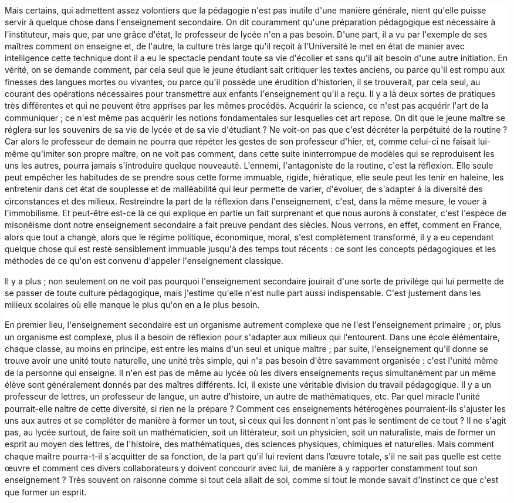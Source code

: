 Mais certains, qui admettent assez volontiers que la pédagogie n'est pas inutile d'une manière générale, nient qu'elle puisse servir à quelque chose dans l'enseignement secondaire. On dit couramment qu'une préparation pédagogique est nécessaire à l'instituteur, mais que, par une grâce d'état, le professeur de lycée n'en a pas besoin. D'une part, il a vu par l'exemple de ses maîtres comment on enseigne et, de l'autre, la culture très large qu'il reçoit à l'Université le met en état de manier avec intelligence cette technique dont il a eu le spectacle pendant toute sa vie d'écolier et sans qu'il ait besoin d'une autre initiation. En vérité, on se demande comment, par cela seul que le jeune étudiant sait critiquer les textes anciens, ou parce qu'il est rompu aux finesses des langues mortes ou vivantes, ou parce qu'il possède une érudition d'historien, il se trouverait, par cela seul, au courant des opérations nécessaires pour transmettre aux enfants l'enseignement qu'il a reçu. Il y a là deux sortes de pratiques très différentes et qui ne peuvent être apprises par les mêmes procédés. Acquérir la science, ce n'est pas acquérir l'art de la communiquer ; ce n'est même pas acquérir les notions fondamentales sur lesquelles cet art repose. On dit que le jeune maître se réglera sur les souvenirs de sa vie de lycée et de sa vie d'étudiant ? Ne voit-on pas que c'est décréter la perpétuité de la routine ? Car alors le professeur de demain ne pourra que répéter les gestes de son professeur d'hier, et, comme celui-ci ne faisait lui-même qu'imiter son propre maître, on ne voit pas comment, dans cette suite ininterrompue de modèles qui se reproduisent les uns les autres, pourra jamais s'introduire quelque nouveauté. L'ennemi, l'antagoniste de la routine, c'est la réflexion. Elle seule peut empêcher les habitudes de se prendre sous cette forme immuable, rigide, hiératique, elle seule peut les tenir en haleine, les entretenir dans cet état de souplesse et de malléabilité qui leur permette de varier, d'évoluer, de s'adapter à la diversité des circonstances et des milieux. Restreindre la part de la réflexion dans l'enseignement, c'est, dans la même mesure, le vouer à l'immobilisme. Et peut-être est-ce là ce qui explique en partie un fait surprenant et que nous aurons à constater, c'est l'espèce de misonéisme dont notre enseignement secondaire a fait preuve pendant des siècles. Nous verrons, en effet, comment en France, alors que tout a changé, alors que le régime politique, économique, moral, s'est complètement transformé, il y a eu cependant quelque chose qui est resté sensiblement immuable jusqu'à des temps tout récents : ce sont les concepts pédagogiques et les méthodes de ce qu'on est convenu d'appeler l'enseignement classique.

Il y a plus ; non seulement on ne voit pas pourquoi l'enseignement secondaire jouirait d'une sorte de privilège qui lui permette de se passer de toute culture pédagogique, mais j'estime qu'elle n'est nulle part aussi indispensable. C'est justement dans les milieux scolaires où elle manque le plus qu'on en a le plus besoin.

En premier lieu, l'enseignement secondaire est un organisme autrement complexe que ne l'est l'enseignement primaire ; or, plus un organisme est complexe, plus il a besoin de réflexion pour s'adapter aux milieux qui l'entourent. Dans une école élémentaire, chaque classe, au moins en principe, est entre les mains d'un seul et unique maître ; par suite, l'enseignement qu'il donne se trouve avoir une unité toute naturelle, une unité très simple, qui n'a pas besoin d'être savamment organisée : c'est l'unité même de la personne qui enseigne. Il n'en est pas de même au lycée où les divers enseignements reçus simultanément par un même élève sont généralement donnés par des maîtres différents. Ici, il existe une véritable division du travail pédagogique. Il y a un professeur de lettres, un professeur de langue, un autre d'histoire, un autre de mathématiques, etc. Par quel miracle l'unité pourrait-elle naître de cette diversité, si rien ne la prépare ? Comment ces enseignements hétérogènes pourraient-ils s'ajuster les uns aux autres et se compléter de manière à former un tout, si ceux qui les donnent n'ont pas le sentiment de ce tout ? Il ne s'agit pas, au lycée surtout, de faire soit un mathématicien, soit un littérateur, soit un physicien, soit un naturaliste, mais de former un esprit au moyen des lettres, de l'histoire, des mathématiques, des sciences physiques, chimiques et naturelles. Mais comment chaque maître pourra-t-il s'acquitter de sa fonction, de la part qu'il lui revient dans l’œuvre totale, s'il ne sait pas quelle est cette œuvre et comment ces divers collaborateurs y doivent concourir avec lui, de manière à y rapporter constamment tout son enseignement ? Très souvent on raisonne comme si tout cela allait de soi, comme si tout le monde savait d'instinct ce que c'est que former un esprit.
